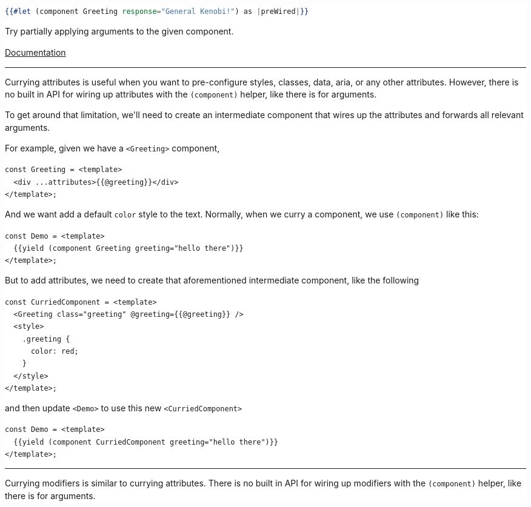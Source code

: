 ```hbs
{{#let (component Greeting response="General Kenobi!") as |preWired|}}
```

Try partially applying arguments to the given component.

[Documentation][docs]

[docs]: https://api.emberjs.com/ember/release/classes/Ember.Templates.helpers/methods/component?anchor=component
[wiki]: https://en.wikipedia.org/wiki/Partial_application


---

Currying attributes is useful when you want to pre-configure styles, classes, data, aria, or any other attributes. However, there is no built in API for wiring up attributes with the `(component)` helper, like there is for arguments.

To get around that limitation, we'll need to create an intermediate component that wires up the attributes and forwards all relevant arguments.

For example, given we have a `<Greeting>` component,
```gjs
const Greeting = <template>
  <div ...attributes>{{@greeting}}</div>
</template>;
```

And we want add a default `color` style to the text.
Normally, when we curry a component, we use `(component)` like this:

```gjs
const Demo = <template>
  {{yield (component Greeting greeting="hello there")}}
</template>;
```

But to add attributes, we need to create that aforementioned intermediate component, like the following
```gjs
const CurriedComponent = <template>
  <Greeting class="greeting" @greeting={{@greeting}} />
  <style>
    .greeting {
      color: red;
    }
  </style>
</template>;
```
and then update `<Demo>` to use this new `<CurriedComponent>`
```gjs
const Demo = <template>
  {{yield (component CurriedComponent greeting="hello there")}}
</template>;
```



---

Currying modifiers is similar to currying attributes. There is no built in API for wiring up modifiers with the `(component)` helper, like there is for arguments.


[ember-guides]: https://guides.emberjs.com/release/
[ember-tutorial]: https://guides.emberjs.com/release/tutorial/part-1/
[svelte-tutorial]: https://svelte.dev/tutorial/basics
[glimmer-home]: https://glimmerjs.com/
[ember-home]: https://emberjs.com/
[wiki-repl]: https://en.wikipedia.org/wiki/Read%E2%80%93eval%E2%80%93print_loop
[the-docs]: https://github.com/NullVoxPopuli/limber/tree/main/apps/tutorial/public/docs
[Signals]: https://www.solidjs.com/tutorial/introduction_signals
[Runes]: https://svelte.dev/blog/runes 
[tracked]: https://guides.emberjs.com/release/components/component-state-and-actions/#toc_tracked-properties
[polish]: https://en.wikipedia.org/wiki/Polish_notation
[secrets]: https://www.youtube.com/watch?v=nXCSloXZ-wc
[gh-etl-alt]: https://github.com/ember-template-lint/ember-template-lint/blob/b4433e9439f3c555b3c4beb56c34bfed18a423b5/docs/rule/require-valid-alt-text.md
[mdn-Window]: https://developer.mozilla.org/en-US/docs/Web/API/Window
[mdn-LocalStorage]: https://developer.mozilla.org/en-US/docs/Web/API/Window/localStorage
[mdn-json-stringify]: https://developer.mozilla.org/en-US/docs/Web/JavaScript/Reference/Global_Objects/JSON/stringify
[polish]: https://en.wikipedia.org/wiki/Polish_notation
[gh-resources]: https://github.com/nullvoxpopuli/ember-resources
[mdn-fetch]: https://developer.mozilla.org/en-US/docs/Web/API/Fetch_API/Using_Fetch
[mdn-AbortController]: https://developer.mozilla.org/en-US/docs/Web/API/AbortController
[docs-remote-data]: https://ember-resources.pages.dev/modules/util_remote_data
[polaris-reactivity]: https://wycats.github.io/polaris-sketchwork/reactivity.html
[swapi]: https://swapi.tech/
[prop-drilling]: https://kentcdodds.com/blog/prop-drilling
[mdn-localStorage]: https://developer.mozilla.org/en-US/docs/Web/API/Window/localStorage
[mdn-get]: https://developer.mozilla.org/en-US/docs/Web/JavaScript/Reference/Functions/get
[mdn-set]: https://developer.mozilla.org/en-US/docs/Web/JavaScript/Reference/Functions/set
[gh-cell]: https://github.com/NullVoxPopuli/ember-resources/blob/98ee38186a39097465ca97a90a68b9af158e75b2/ember-resources/src/util/cell.ts#L78
[gh-resources]: https://github.com/NullVoxPopuli/ember-resources
[mdn-setTimeout]: https://developer.mozilla.org/en-US/docs/Web/API/setTimeout
[docs-log]: https://api.emberjs.com/ember/release/classes/Ember.Templates.helpers/methods/log?anchor=log
[mdn-get]: https://developer.mozilla.org/en-US/docs/Web/JavaScript/Reference/Functions/get
[mdn-class-fields]: https://developer.mozilla.org/en-US/docs/Web/JavaScript/Reference/Classes/Public_class_fields
[mdn-setInterval]: https://developer.mozilla.org/en-US/docs/Web/API/setInterval
[mdn-DateTimeFormat]: https://developer.mozilla.org/en-US/docs/Web/JavaScript/Reference/Global_Objects/Intl/DateTimeFormat
[mdn-date]: https://developer.mozilla.org/en-US/docs/Web/JavaScript/Reference/Global_Objects/Date
[ecma-epoch]: https://tc39.es/ecma262/multipage/numbers-and-dates.html#sec-time-values-and-time-range
[gh-e-modifier]: https://github.com/ember-modifier/ember-modifier
[mdn-class]: https://developer.mozilla.org/en-US/docs/Web/JavaScript/Reference/Classes
[ionic-toggle]: https://ionicframework.com/docs/api/toggle
[ionic-readme]: https://github.com/ionic-team/ionic-framework/tree/main/core#custom-elements-build
[docs]: https://api.emberjs.com/ember/4.11/classes/Ember.Templates.helpers/methods/on?anchor=on
[mdn-addEventListener]: https://developer.mozilla.org/en-US/docs/Web/API/EventTarget/addEventListener
[docs]: https://api.emberjs.com/ember/4.11/classes/Ember.Templates.helpers/methods/on?anchor=on
[mdn-addEventListener]: https://developer.mozilla.org/en-US/docs/Web/API/EventTarget/addEventListener#parameters
[scroll-perf]: https://developer.mozilla.org/en-US/docs/Web/API/EventTarget/addEventListener#Improving_scrolling_performance_with_passive_listeners
[mdn-dispatchEvent]: https://developer.mozilla.org/en-US/docs/Web/API/EventTarget/dispatchEvent
[mdn-Event]: https://developer.mozilla.org/en-US/docs/Web/API/Event/Event
[docs]: https://api.emberjs.com/ember/release/classes/Ember.Templates.helpers/methods/if?anchor=if
[docs]: https://api.emberjs.com/ember/release/classes/Ember.Templates.helpers/methods/unless?anchor=unless
[docs]: https://api.emberjs.com/ember/release/classes/Ember.Templates.helpers/methods/if?anchor=if
[docs]: https://api.emberjs.com/ember/release/classes/Ember.Templates.helpers/methods/if?anchor=if
[docs]: https://api.emberjs.com/ember/release/classes/Ember.Templates.helpers/methods/if?anchor=if
[docs]: https://api.emberjs.com/ember/release/classes/Ember.Templates.helpers/methods/each?anchor=each
[docs]: https://api.emberjs.com/ember/release/classes/Ember.Templates.helpers/methods/each-in?anchor=each-in
[docs]: https://api.emberjs.com/ember/release/classes/Ember.Templates.helpers/methods/let?anchor=let
[docs]: https://api.emberjs.com/ember/release/classes/Ember.Templates.helpers/methods/in-element?anchor=in-element
[docs]: https://api.emberjs.com/ember/release/classes/Ember.Templates.helpers/methods/array?anchor=array
[docs]: https://api.emberjs.com/ember/release/classes/Ember.Templates.helpers/methods/hash?anchor=hash
[docs]: https://api.emberjs.com/ember/release/functions/@ember%2Ftemplate/htmlSafe
[xss]: https://en.wikipedia.org/wiki/Cross-site_scripting
[docs-has-block]: https://api.emberjs.com/ember/5.6/classes/Ember.Templates.helpers/methods/has-block?anchor=has-block
[docs]: https://guides.emberjs.com/release/in-depth-topics/rendering-values/
[docs]: https://api.emberjs.com/ember/4.11/classes/Ember.Templates.helpers/methods/fn?anchor=fn
[docs]: https://api.emberjs.com/ember/release/classes/Ember.Templates.helpers/methods/helper?anchor=helper
[rfc-625]: https://rfcs.emberjs.com/id/0625-helper-managers/
[docs-class-helper]: https://api.emberjs.com/ember/release/classes/Helper
[docs]: https://api.emberjs.com/ember/modifier/classes/Ember.Templates.helpers/methods/modifier?anchor=modifier
[1]: https://developer.mozilla.org/en-US/docs/Web/API/FormData
[2]: https://developer.mozilla.org/en-US/docs/Web/HTML/Element/form
[3]: https://guides.emberjs.com/release/components/component-state-and-actions/#toc_html-modifiers-and-actions
[4]: https://developer.mozilla.org/en-US/docs/Web/API/URL
[5]: https://developer.mozilla.org/en-US/docs/Web/API/Window/localStorage
[3]: https://developer.mozilla.org/en-US/docs/Web/HTML/Element/input#value
[1]: https://developer.mozilla.org/en-US/docs/Web/API/URL
[2]: https://developer.mozilla.org/en-US/docs/Web/API/Window/localStorage
[3]: https://developer.mozilla.org/en-US/docs/Web/HTML/Element/input#value
[docs-remote-data]: https://reactive.nullvoxpopuli.com/functions/remote_data.RemoteData-1.html
[swapi]: https://swapi.dev/
[guides]: https://guides.emberjs.com/release/
[tutorial]: https://guides.emberjs.com/release/tutorial/part-1/
[reference]: https://api.emberjs.com/ember/release
[blog]: https://blog.emberjs.com/
[quickstart]: https://guides.emberjs.com/release/getting-started/quick-start/
[discord]: https://discord.gg/emberjs